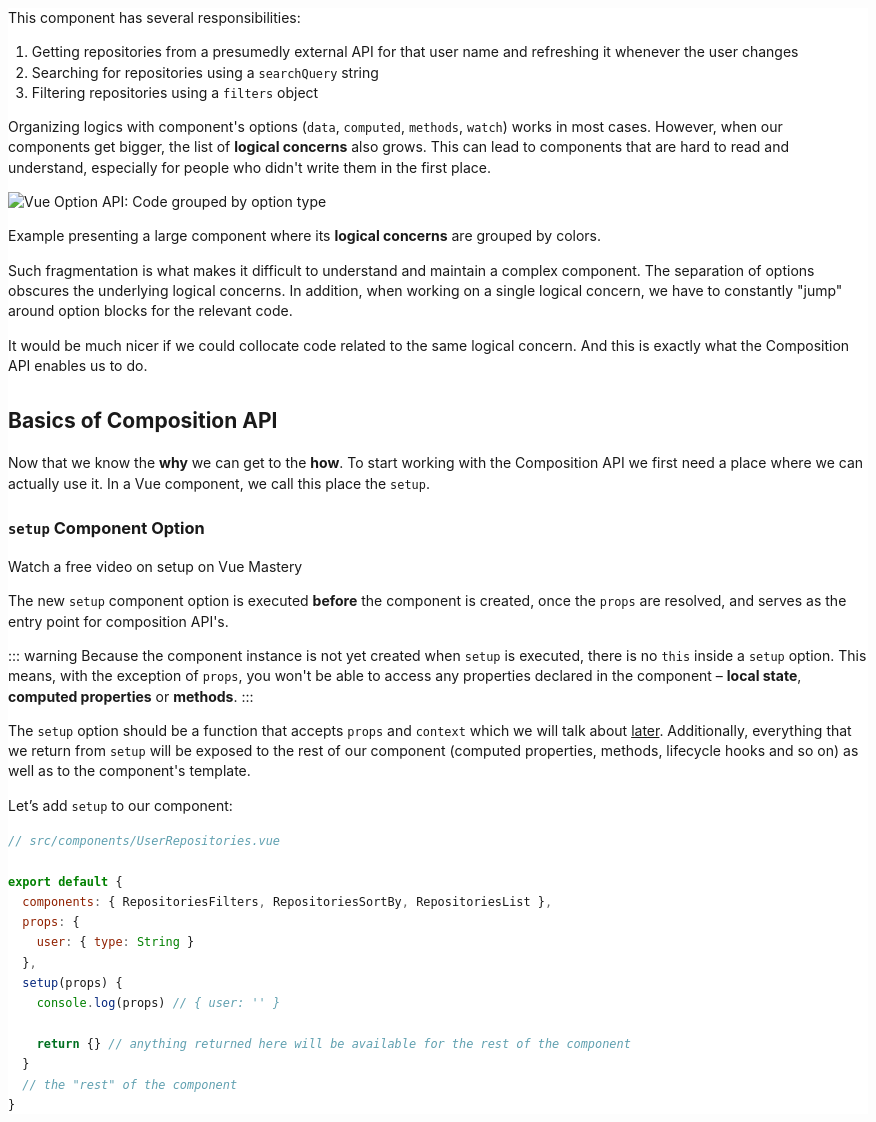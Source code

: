 This component has several responsibilities:

1. Getting repositories from a presumedly external API for that user name and refreshing it whenever the user changes
2. Searching for repositories using a `searchQuery` string
3. Filtering repositories using a `filters` object

Organizing logics with component's options (`data`, `computed`, `methods`, `watch`) works in most cases. However, when our components get bigger, the list of **logical concerns** also grows. This can lead to components that are hard to read and understand, especially for people who didn't write them in the first place.

![Vue Option API: Code grouped by option type](https://user-images.githubusercontent.com/499550/62783021-7ce24400-ba89-11e9-9dd3-36f4f6b1fae2.png)

Example presenting a large component where its **logical concerns** are grouped by colors.

Such fragmentation is what makes it difficult to understand and maintain a complex component. The separation of options obscures the underlying logical concerns. In addition, when working on a single logical concern, we have to constantly "jump" around option blocks for the relevant code.

It would be much nicer if we could collocate code related to the same logical concern. And this is exactly what the Composition API enables us to do.

## Basics of Composition API

Now that we know the **why** we can get to the **how**. To start working with the Composition API we first need a place where we can actually use it. In a Vue component, we call this place the `setup`.

### `setup` Component Option

<VideoLesson href="https://www.vuemastery.com/courses/vue-3-essentials/setup-and-reactive-references" title="Learn how setup works with Vue Mastery">Watch a free video on setup on Vue Mastery</VideoLesson>

The new `setup` component option is executed **before** the component is created, once the `props` are resolved, and serves as the entry point for composition API's.

::: warning
Because the component instance is not yet created when `setup` is executed, there is no `this` inside a `setup` option. This means, with the exception of `props`, you won't be able to access any properties declared in the component – **local state**, **computed properties** or **methods**.
:::

The `setup` option should be a function that accepts `props` and `context` which we will talk about [later](composition-api-setup.html#arguments). Additionally, everything that we return from `setup` will be exposed to the rest of our component (computed properties, methods, lifecycle hooks and so on) as well as to the component's template.

Let’s add `setup` to our component:

```js
// src/components/UserRepositories.vue

export default {
  components: { RepositoriesFilters, RepositoriesSortBy, RepositoriesList },
  props: {
    user: { type: String }
  },
  setup(props) {
    console.log(props) // { user: '' }

    return {} // anything returned here will be available for the rest of the component
  }
  // the "rest" of the component
}
```
